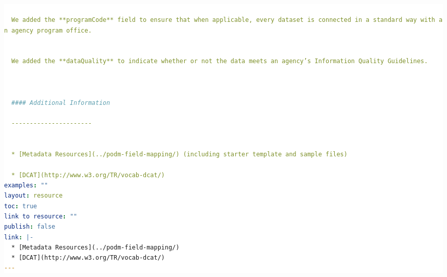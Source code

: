 ```yaml

  We added the **programCode** field to ensure that when applicable, every dataset is connected in a standard way with an agency program office.


  We added the **dataQuality** to indicate whether or not the data meets an agency’s Information Quality Guidelines.



  #### Additional Information

  ----------------------


  * [Metadata Resources](../podm-field-mapping/) (including starter template and sample files)

  * [DCAT](http://www.w3.org/TR/vocab-dcat/)
examples: ""
layout: resource
toc: true
link to resource: ""
publish: false
link: |-
  * [Metadata Resources](../podm-field-mapping/)
  * [DCAT](http://www.w3.org/TR/vocab-dcat/)
---
```

